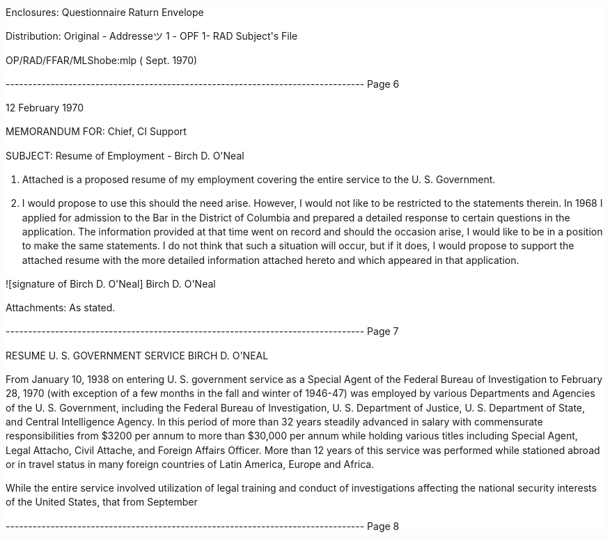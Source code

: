 Enclosures:
Questionnaire
Raturn Envelope

Distribution:
Original - Addresseツ
1 - OPF
1- RAD Subject's File

OP/RAD/FFAR/MLShobe:mlp ( Sept. 1970)


-------------------------------------------------------------------------------- Page 6

12 February 1970

MEMORANDUM FOR: Chief, CI Support

SUBJECT: Resume of Employment - Birch D. O'Neal

1. Attached is a proposed resume of my employment covering the entire service to the U. S. Government.

2. I would propose to use this should the need arise. However, I would not like to be restricted to the statements therein. In 1968 I applied for admission to the Bar in the District of Columbia and prepared a detailed response to certain questions in the application. The information provided at that time went on record and should the occasion arise, I would like to be in a position to make the same statements. I do not think that such a situation will occur, but if it does, I would propose to support the attached resume with the more detailed information attached hereto and which appeared in that application.

![signature of Birch D. O'Neal]
Birch D. O'Neal

Attachments: As stated.


-------------------------------------------------------------------------------- Page 7

RESUME
U. S. GOVERNMENT SERVICE
BIRCH D. O'NEAL

From January 10, 1938 on entering U. S. government service as a Special Agent of the Federal Bureau of Investigation to February 28, 1970 (with exception of a few months in the fall and winter of 1946-47) was employed by various Departments and Agencies of the U. S. Government, including the Federal Bureau of Investigation, U. S. Department of Justice, U. S. Department of State, and Central Intelligence Agency. In this period of more than 32 years steadily advanced in salary with commensurate responsibilities from $3200 per annum to more than $30,000 per annum while holding various titles including Special Agent, Legal Attacho, Civil Attache, and Foreign Affairs Officer. More than 12 years of this service was performed while stationed abroad or in travel status in many foreign countries of Latin America, Europe and Africa.

While the entire service involved utilization of legal training and conduct of investigations affecting the national security interests of the United States, that from September


-------------------------------------------------------------------------------- Page 8
